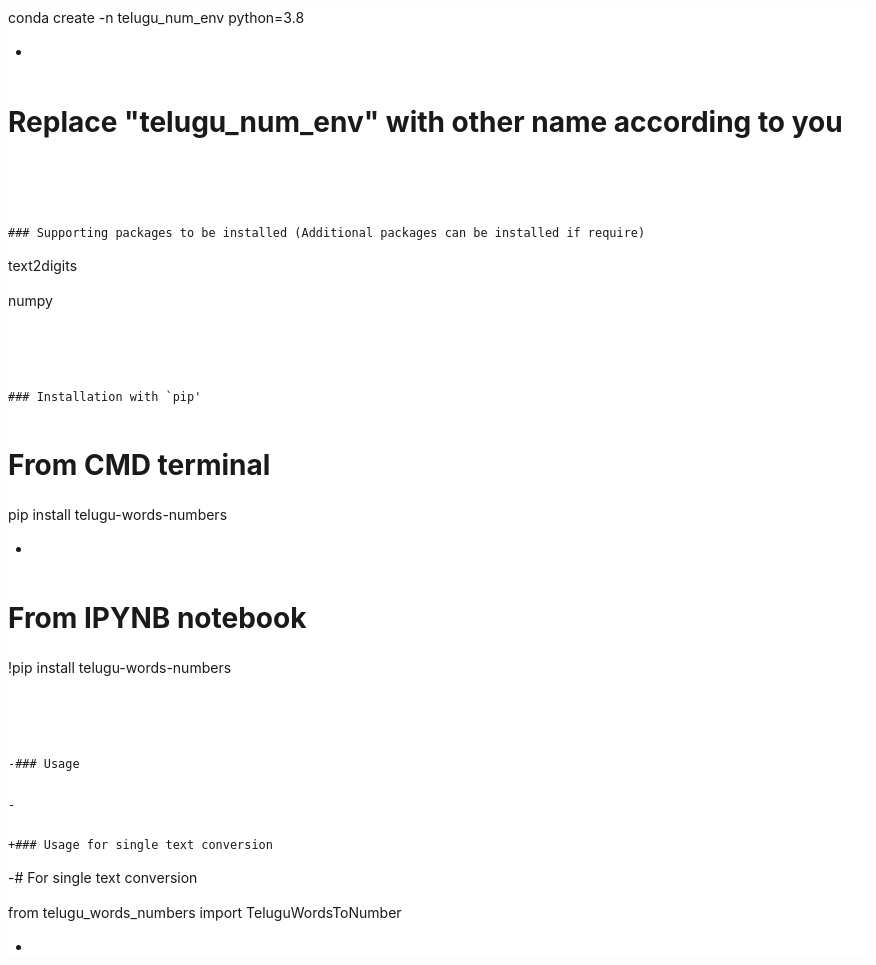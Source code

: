  conda create -n telugu_num_env python=3.8

-

 # Replace "telugu_num_env" with other name according to you

 ```

 

 ### Supporting packages to be installed (Additional packages can be installed if require)

 ```

 text2digits

 numpy

 ```

 

 ### Installation with `pip'

 ```

 # From CMD terminal

 pip install telugu-words-numbers

 

-

 # From IPYNB notebook

 !pip install telugu-words-numbers

 ```

 

-### Usage

-

+### Usage for single text conversion

 ```

-# For single text conversion

 from telugu_words_numbers import TeluguWordsToNumber

-
